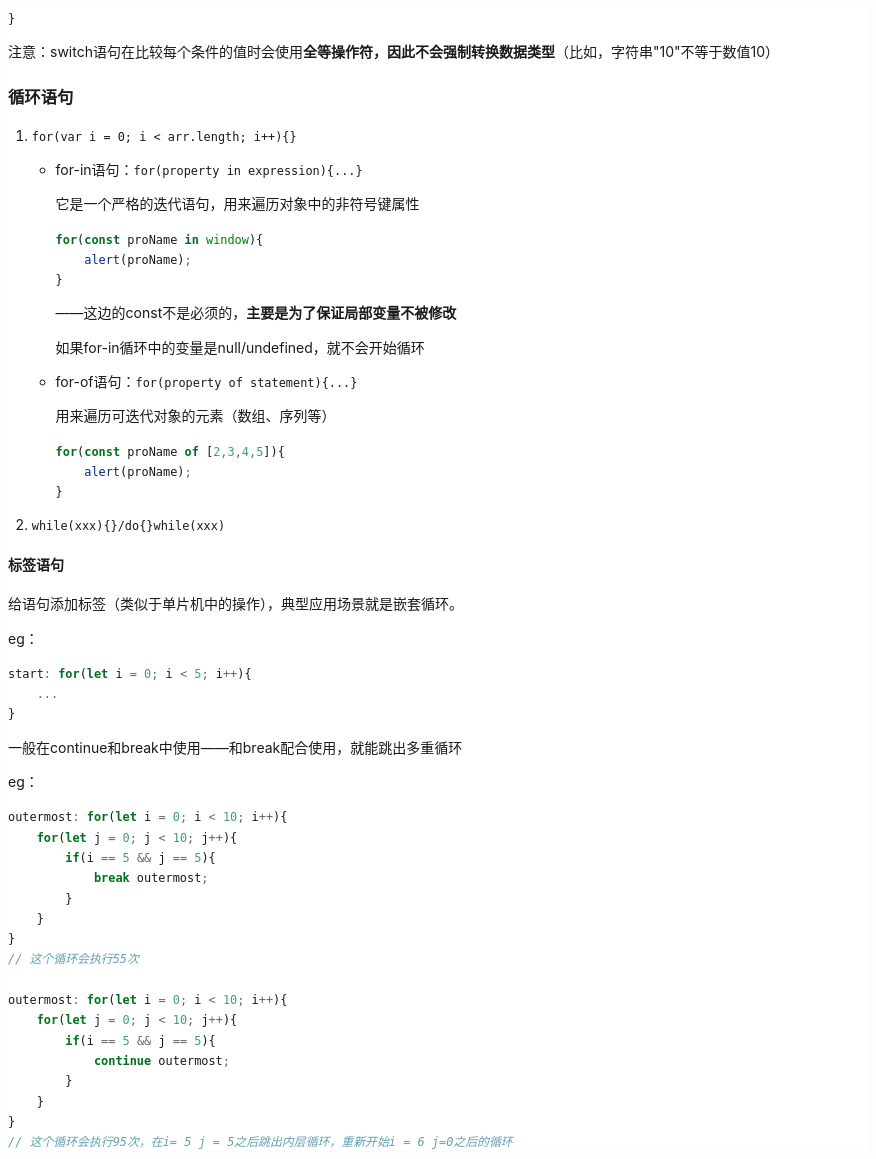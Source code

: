    ```javascript
   }
   ```

   注意：switch语句在比较每个条件的值时会使用**全等操作符，因此不会强制转换数据类型**（比如，字符串"10"不等于数值10）

### 循环语句

1. `for(var i = 0; i < arr.length; i++){}`

   - for-in语句：`for(property in expression){...}`

     它是一个严格的迭代语句，用来遍历对象中的非符号键属性

     ```javascript
     for(const proName in window){
         alert(proName);
     }
     ```

     ——这边的const不是必须的，**主要是为了保证局部变量不被修改**

     如果for-in循环中的变量是null/undefined，就不会开始循环

   - for-of语句：`for(property of statement){...}`

     用来遍历可迭代对象的元素（数组、序列等）

     ```javascript
     for(const proName of [2,3,4,5]){
         alert(proName);
     }
     ```

2. `while(xxx){}/do{}while(xxx)`

#### 标签语句

 给语句添加标签（类似于单片机中的操作），典型应用场景就是嵌套循环。

eg：

```javascript
start: for(let i = 0; i < 5; i++){
    ...
}
```

一般在continue和break中使用——和break配合使用，就能跳出多重循环

eg：

```javascript
outermost: for(let i = 0; i < 10; i++){
    for(let j = 0; j < 10; j++){
        if(i == 5 && j == 5){
            break outermost;
        }
    }
}
// 这个循环会执行55次

outermost: for(let i = 0; i < 10; i++){
    for(let j = 0; j < 10; j++){
        if(i == 5 && j == 5){
            continue outermost;
        }
    }
}
// 这个循环会执行95次，在i= 5 j = 5之后跳出内层循环，重新开始i = 6 j=0之后的循环
```

